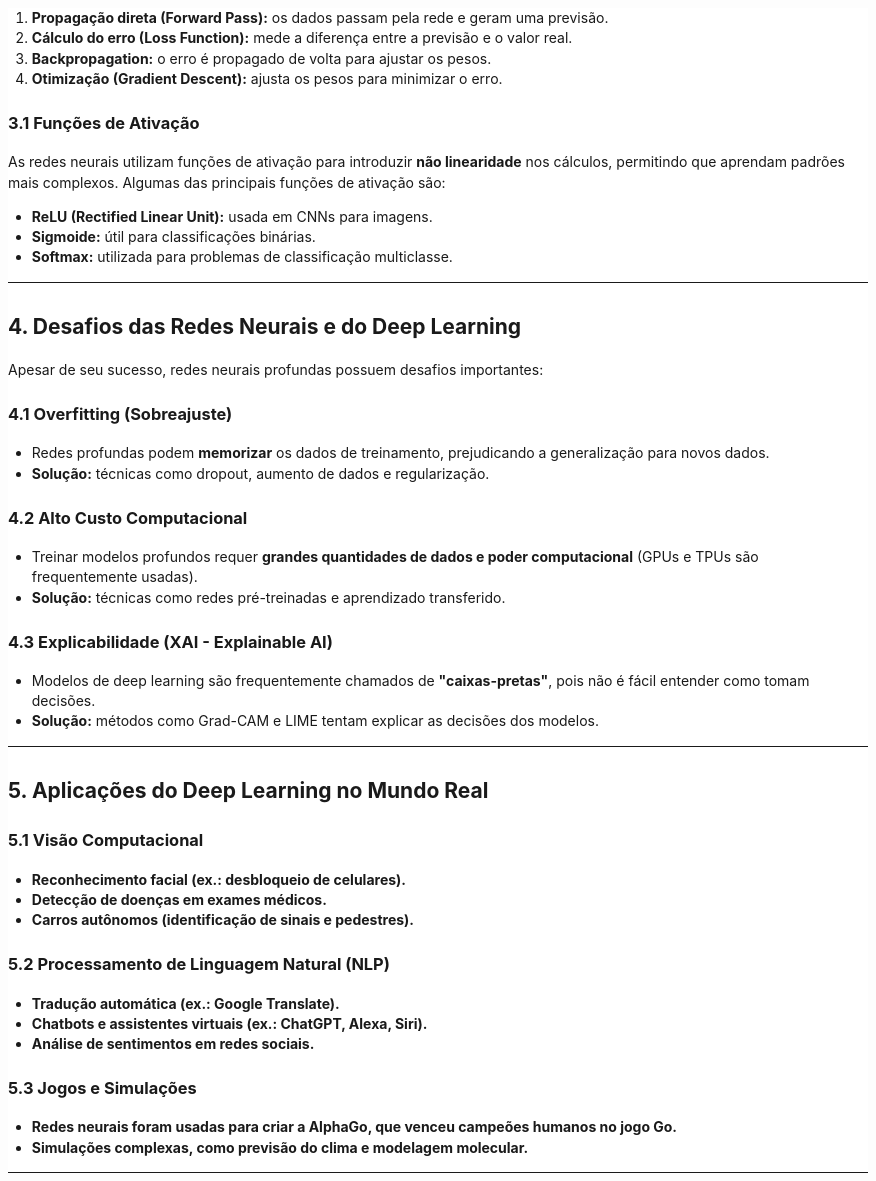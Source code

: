 1. **Propagação direta (Forward Pass):** os dados passam pela rede e geram uma previsão.  
2. **Cálculo do erro (Loss Function):** mede a diferença entre a previsão e o valor real.  
3. **Backpropagation:** o erro é propagado de volta para ajustar os pesos.  
4. **Otimização (Gradient Descent):** ajusta os pesos para minimizar o erro.  

### **3.1 Funções de Ativação**  
As redes neurais utilizam funções de ativação para introduzir **não linearidade** nos cálculos, permitindo que aprendam padrões mais complexos. Algumas das principais funções de ativação são:  
- **ReLU (Rectified Linear Unit):** usada em CNNs para imagens.  
- **Sigmoide:** útil para classificações binárias.  
- **Softmax:** utilizada para problemas de classificação multiclasse.  

---

## **4. Desafios das Redes Neurais e do Deep Learning**  

Apesar de seu sucesso, redes neurais profundas possuem desafios importantes:  

### **4.1 Overfitting (Sobreajuste)**  
- Redes profundas podem **memorizar** os dados de treinamento, prejudicando a generalização para novos dados.  
- **Solução:** técnicas como dropout, aumento de dados e regularização.  

### **4.2 Alto Custo Computacional**  
- Treinar modelos profundos requer **grandes quantidades de dados e poder computacional** (GPUs e TPUs são frequentemente usadas).  
- **Solução:** técnicas como redes pré-treinadas e aprendizado transferido.  

### **4.3 Explicabilidade (XAI - Explainable AI)**  
- Modelos de deep learning são frequentemente chamados de **"caixas-pretas"**, pois não é fácil entender como tomam decisões.  
- **Solução:** métodos como Grad-CAM e LIME tentam explicar as decisões dos modelos.  

---

## **5. Aplicações do Deep Learning no Mundo Real**  

### **5.1 Visão Computacional**  
- **Reconhecimento facial (ex.: desbloqueio de celulares).**  
- **Detecção de doenças em exames médicos.**  
- **Carros autônomos (identificação de sinais e pedestres).**  

### **5.2 Processamento de Linguagem Natural (NLP)**  
- **Tradução automática (ex.: Google Translate).**  
- **Chatbots e assistentes virtuais (ex.: ChatGPT, Alexa, Siri).**  
- **Análise de sentimentos em redes sociais.**  

### **5.3 Jogos e Simulações**  
- **Redes neurais foram usadas para criar a AlphaGo, que venceu campeões humanos no jogo Go.**  
- **Simulações complexas, como previsão do clima e modelagem molecular.**  

---
